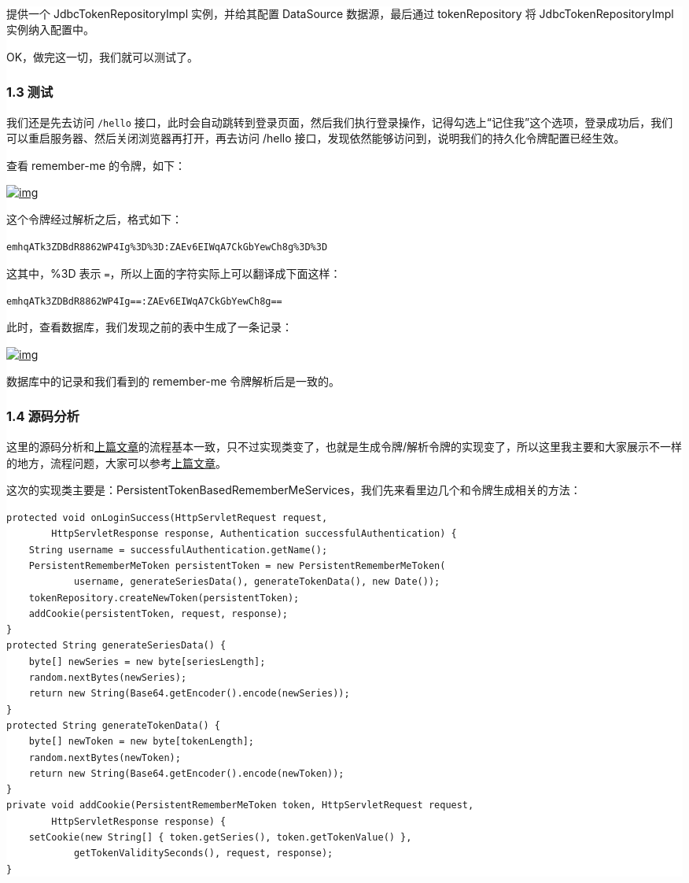 提供一个 JdbcTokenRepositoryImpl 实例，并给其配置 DataSource 数据源，最后通过 tokenRepository 将 JdbcTokenRepositoryImpl 实例纳入配置中。

OK，做完这一切，我们就可以测试了。

### 1.3 测试

我们还是先去访问 `/hello` 接口，此时会自动跳转到登录页面，然后我们执行登录操作，记得勾选上“记住我”这个选项，登录成功后，我们可以重启服务器、然后关闭浏览器再打开，再去访问 /hello 接口，发现依然能够访问到，说明我们的持久化令牌配置已经生效。

查看 remember-me 的令牌，如下：

[![img](https://typoralim.oss-cn-beijing.aliyuncs.com/img/20210204105345.png)](http://img.itboyhub.com/2020/04/20200427102713.png)

这个令牌经过解析之后，格式如下：

```
emhqATk3ZDBdR8862WP4Ig%3D%3D:ZAEv6EIWqA7CkGbYewCh8g%3D%3D
```

这其中，%3D 表示 `=`，所以上面的字符实际上可以翻译成下面这样：

```
emhqATk3ZDBdR8862WP4Ig==:ZAEv6EIWqA7CkGbYewCh8g==
```

此时，查看数据库，我们发现之前的表中生成了一条记录：

[![img](https://typoralim.oss-cn-beijing.aliyuncs.com/img/20210204105353.png)](http://img.itboyhub.com/2020/04/20200427102351.png)

数据库中的记录和我们看到的 remember-me 令牌解析后是一致的。

### 1.4 源码分析

这里的源码分析和[上篇文章](https://mp.weixin.qq.com/s/aSsGNBSWMTsAEXjn9wQnYQ)的流程基本一致，只不过实现类变了，也就是生成令牌/解析令牌的实现变了，所以这里我主要和大家展示不一样的地方，流程问题，大家可以参考[上篇文章](https://mp.weixin.qq.com/s/aSsGNBSWMTsAEXjn9wQnYQ)。

这次的实现类主要是：PersistentTokenBasedRememberMeServices，我们先来看里边几个和令牌生成相关的方法：

```
protected void onLoginSuccess(HttpServletRequest request,
		HttpServletResponse response, Authentication successfulAuthentication) {
	String username = successfulAuthentication.getName();
	PersistentRememberMeToken persistentToken = new PersistentRememberMeToken(
			username, generateSeriesData(), generateTokenData(), new Date());
	tokenRepository.createNewToken(persistentToken);
	addCookie(persistentToken, request, response);
}
protected String generateSeriesData() {
	byte[] newSeries = new byte[seriesLength];
	random.nextBytes(newSeries);
	return new String(Base64.getEncoder().encode(newSeries));
}
protected String generateTokenData() {
	byte[] newToken = new byte[tokenLength];
	random.nextBytes(newToken);
	return new String(Base64.getEncoder().encode(newToken));
}
private void addCookie(PersistentRememberMeToken token, HttpServletRequest request,
		HttpServletResponse response) {
	setCookie(new String[] { token.getSeries(), token.getTokenValue() },
			getTokenValiditySeconds(), request, response);
}
```
